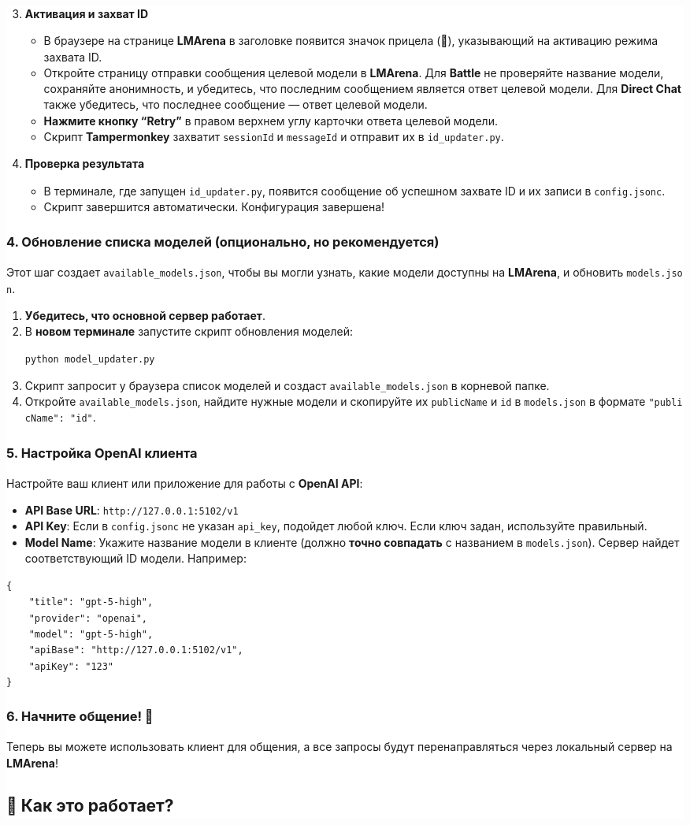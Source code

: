 3.  **Активация и захват ID**
    *   В браузере на странице **LMArena** в заголовке появится значок прицела (🎯), указывающий на активацию режима захвата ID.
    *   Откройте страницу отправки сообщения целевой модели в **LMArena**. Для **Battle** не проверяйте название модели, сохраняйте анонимность, и убедитесь, что последним сообщением является ответ целевой модели. Для **Direct Chat** также убедитесь, что последнее сообщение — ответ целевой модели.
    *   **Нажмите кнопку “Retry”** в правом верхнем углу карточки ответа целевой модели.
    *   Скрипт **Tampermonkey** захватит `sessionId` и `messageId` и отправит их в `id_updater.py`.

4.  **Проверка результата**
    *   В терминале, где запущен `id_updater.py`, появится сообщение об успешном захвате ID и их записи в `config.jsonc`.
    *   Скрипт завершится автоматически. Конфигурация завершена!

### 4. Обновление списка моделей (опционально, но рекомендуется)
Этот шаг создает `available_models.json`, чтобы вы могли узнать, какие модели доступны на **LMArena**, и обновить `models.json`.

1.  **Убедитесь, что основной сервер работает**.
2.  В **новом терминале** запустите скрипт обновления моделей:
    ```bash
    python model_updater.py
    ```
3.  Скрипт запросит у браузера список моделей и создаст `available_models.json` в корневой папке.
4.  Откройте `available_models.json`, найдите нужные модели и скопируйте их `publicName` и `id` в `models.json` в формате `"publicName": "id"`.

### 5. Настройка OpenAI клиента
Настройте ваш клиент или приложение для работы с **OpenAI API**:
*   **API Base URL**: `http://127.0.0.1:5102/v1`
*   **API Key**: Если в `config.jsonc` не указан `api_key`, подойдет любой ключ. Если ключ задан, используйте правильный.
*   **Model Name**: Укажите название модели в клиенте (должно **точно совпадать** с названием в `models.json`). Сервер найдет соответствующий ID модели.
Например:
```
{
    "title": "gpt-5-high",
    "provider": "openai",
    "model": "gpt-5-high",
    "apiBase": "http://127.0.0.1:5102/v1",
    "apiKey": "123"
}
```

### 6. Начните общение! 💬
Теперь вы можете использовать клиент для общения, а все запросы будут перенаправляться через локальный сервер на **LMArena**!

## 🤔 Как это работает?
